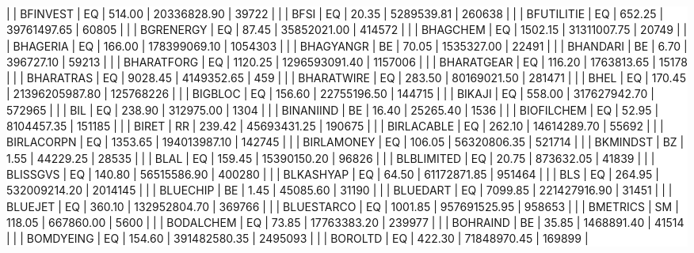 |  | BFINVEST | EQ | 514.00 | 20336828.90 | 39722 |
|  | BFSI | EQ | 20.35 | 5289539.81 | 260638 |
|  | BFUTILITIE | EQ | 652.25 | 39761497.65 | 60805 |
|  | BGRENERGY | EQ | 87.45 | 35852021.00 | 414572 |
|  | BHAGCHEM | EQ | 1502.15 | 31311007.75 | 20749 |
|  | BHAGERIA | EQ | 166.00 | 178399069.10 | 1054303 |
|  | BHAGYANGR | BE | 70.05 | 1535327.00 | 22491 |
|  | BHANDARI | BE | 6.70 | 396727.10 | 59213 |
|  | BHARATFORG | EQ | 1120.25 | 1296593091.40 | 1157006 |
|  | BHARATGEAR | EQ | 116.20 | 1763813.65 | 15178 |
|  | BHARATRAS | EQ | 9028.45 | 4149352.65 | 459 |
|  | BHARATWIRE | EQ | 283.50 | 80169021.50 | 281471 |
|  | BHEL | EQ | 170.45 | 21396205987.80 | 125768226 |
|  | BIGBLOC | EQ | 156.60 | 22755196.50 | 144715 |
|  | BIKAJI | EQ | 558.00 | 317627942.70 | 572965 |
|  | BIL | EQ | 238.90 | 312975.00 | 1304 |
|  | BINANIIND | BE | 16.40 | 25265.40 | 1536 |
|  | BIOFILCHEM | EQ | 52.95 | 8104457.35 | 151185 |
|  | BIRET | RR | 239.42 | 45693431.25 | 190675 |
|  | BIRLACABLE | EQ | 262.10 | 14614289.70 | 55692 |
|  | BIRLACORPN | EQ | 1353.65 | 194013987.10 | 142745 |
|  | BIRLAMONEY | EQ | 106.05 | 56320806.35 | 521714 |
|  | BKMINDST | BZ | 1.55 | 44229.25 | 28535 |
|  | BLAL | EQ | 159.45 | 15390150.20 | 96826 |
|  | BLBLIMITED | EQ | 20.75 | 873632.05 | 41839 |
|  | BLISSGVS | EQ | 140.80 | 56515586.90 | 400280 |
|  | BLKASHYAP | EQ | 64.50 | 61172871.85 | 951464 |
|  | BLS | EQ | 264.95 | 532009214.20 | 2014145 |
|  | BLUECHIP | BE | 1.45 | 45085.60 | 31190 |
|  | BLUEDART | EQ | 7099.85 | 221427916.90 | 31451 |
|  | BLUEJET | EQ | 360.10 | 132952804.70 | 369766 |
|  | BLUESTARCO | EQ | 1001.85 | 957691525.95 | 958653 |
|  | BMETRICS | SM | 118.05 | 667860.00 | 5600 |
|  | BODALCHEM | EQ | 73.85 | 17763383.20 | 239977 |
|  | BOHRAIND | BE | 35.85 | 1468891.40 | 41514 |
|  | BOMDYEING | EQ | 154.60 | 391482580.35 | 2495093 |
|  | BOROLTD | EQ | 422.30 | 71848970.45 | 169899 |